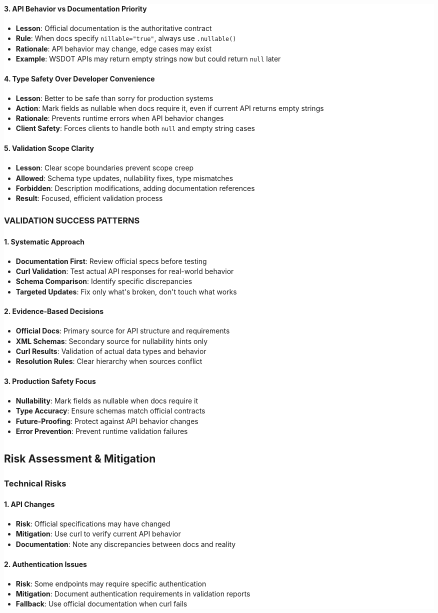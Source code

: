 #### 3. API Behavior vs Documentation Priority
- **Lesson**: Official documentation is the authoritative contract
- **Rule**: When docs specify `nillable="true"`, always use `.nullable()`
- **Rationale**: API behavior may change, edge cases may exist
- **Example**: WSDOT APIs may return empty strings now but could return `null` later

#### 4. Type Safety Over Developer Convenience
- **Lesson**: Better to be safe than sorry for production systems
- **Action**: Mark fields as nullable when docs require it, even if current API returns empty strings
- **Rationale**: Prevents runtime errors when API behavior changes
- **Client Safety**: Forces clients to handle both `null` and empty string cases

#### 5. Validation Scope Clarity
- **Lesson**: Clear scope boundaries prevent scope creep
- **Allowed**: Schema type updates, nullability fixes, type mismatches
- **Forbidden**: Description modifications, adding documentation references
- **Result**: Focused, efficient validation process

### **VALIDATION SUCCESS PATTERNS**

#### 1. Systematic Approach
- **Documentation First**: Review official specs before testing
- **Curl Validation**: Test actual API responses for real-world behavior
- **Schema Comparison**: Identify specific discrepancies
- **Targeted Updates**: Fix only what's broken, don't touch what works

#### 2. Evidence-Based Decisions
- **Official Docs**: Primary source for API structure and requirements
- **XML Schemas**: Secondary source for nullability hints only
- **Curl Results**: Validation of actual data types and behavior
- **Resolution Rules**: Clear hierarchy when sources conflict

#### 3. Production Safety Focus
- **Nullability**: Mark fields as nullable when docs require it
- **Type Accuracy**: Ensure schemas match official contracts
- **Future-Proofing**: Protect against API behavior changes
- **Error Prevention**: Prevent runtime validation failures

## Risk Assessment & Mitigation

### Technical Risks

#### 1. API Changes
- **Risk**: Official specifications may have changed
- **Mitigation**: Use curl to verify current API behavior
- **Documentation**: Note any discrepancies between docs and reality

#### 2. Authentication Issues
- **Risk**: Some endpoints may require specific authentication
- **Mitigation**: Document authentication requirements in validation reports
- **Fallback**: Use official documentation when curl fails
